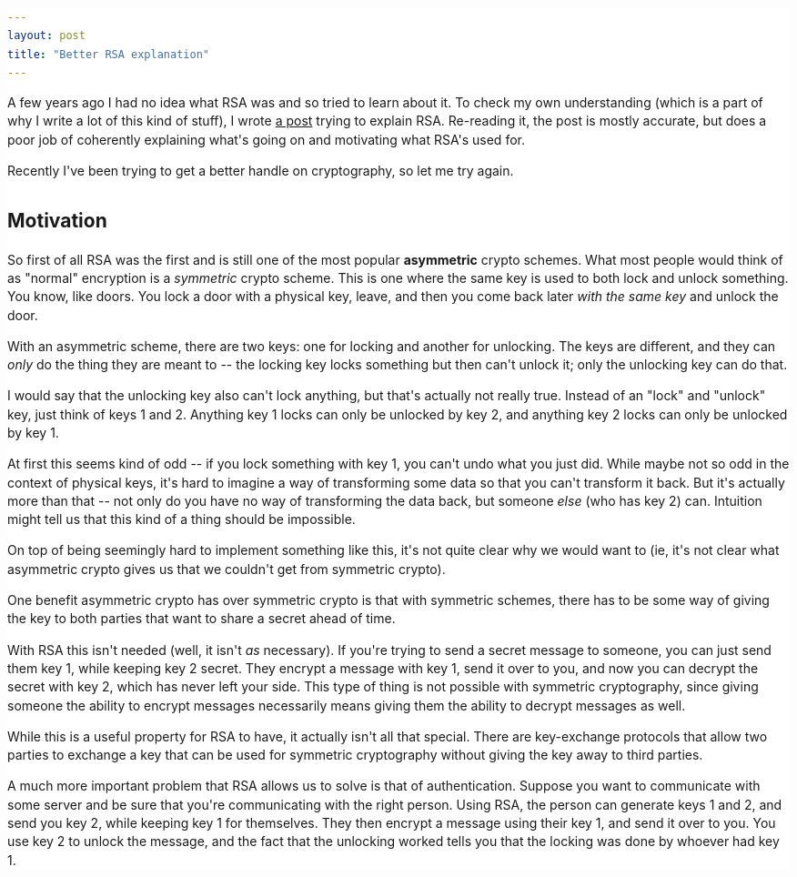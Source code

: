 ```yaml
---
layout: post
title: "Better RSA explanation"
---
```


A few years ago I had no idea what RSA was and so tried to learn about it. To check my own understanding (which is a part of why I write a lot of this kind of stuff), I wrote [a post](/blog/rsa) trying to explain RSA. Re-reading it, the post is mostly accurate, but does a poor job of coherently explaining what's going on and motivating what RSA's used for.

Recently I've been trying to get a better handle on cryptography, so let me try again.

## Motivation

So first of all RSA was the first and is still one of the most popular **asymmetric** crypto schemes. What most people would think of as "normal" encryption is a _symmetric_ crypto scheme. This is one where the same key is used to both lock and unlock something. You know, like doors. You lock a door with a physical key, leave, and then you come back later _with the same key_ and unlock the door.

With an asymmetric scheme, there are two keys: one for locking and another for unlocking. The keys are different, and they can _only_ do the thing they are meant to -- the locking key locks something but then can't unlock it; only the unlocking key can do that.

I would say that the unlocking key also can't lock anything, but that's actually not really true. Instead of an "lock" and "unlock" key, just think of keys 1 and 2. Anything key 1 locks can only be unlocked by key 2, and anything key 2 locks can only be unlocked by key 1.

At first this seems kind of odd -- if you lock something with key 1, you can't undo what you just did. While maybe not so odd in the context of physical keys, it's hard to imagine a way of transforming some data so that you can't transform it back. But it's actually more than that -- not only do you have no way of transforming the data back, but someone _else_ (who has key 2) can. Intuition might tell us that this kind of a thing should be impossible.

On top of being seemingly hard to implement something like this, it's not quite clear why we would want to (ie, it's not clear what asymmetric crypto gives us that we couldn't get from symmetric crypto).

One benefit asymmetric crypto has over symmetric crypto is that with symmetric schemes, there has to be some way of giving the key to both parties that want to share a secret ahead of time.

With RSA this isn't needed (well, it isn't _as_ necessary). If you're trying to send a secret message to someone, you can just send them key 1, while keeping key 2 secret. They encrypt a message with key 1, send it over to you, and now you can decrypt the secret with key 2, which has never left your side. This type of thing is not possible with symmetric cryptography, since giving someone the ability to encrypt messages necessarily means giving them the ability to decrypt messages as well.

While this is a useful property for RSA to have, it actually isn't all that special. There are key-exchange protocols that allow two parties to exchange a key that can be used for symmetric cryptography without giving the key away to third parties.

A much more important problem that RSA allows us to solve is that of authentication. Suppose you want to communicate with some server and be sure that you're communicating with the right person. Using RSA, the person can generate keys 1 and 2, and send you key 2, while keeping key 1 for themselves. They then encrypt a message using their key 1, and send it over to you. You use key 2 to unlock the message, and the fact that the unlocking worked tells you that the locking was done by whoever had key 1.
